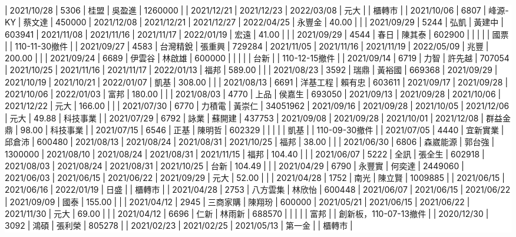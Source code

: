 | 2021/10/28 | 5306 | 桂盟                  | 吳盈進                                     | 1260000       |             | 2021/12/21  | 2021/12/23             | 2022/03/08 | 元大                      |        | 櫃轉市                                                             |
| 2021/10/06 | 6807 | 峰源-KY               | 蔡文達                                     | 450000        | 2021/12/08  | 2021/12/21  | 2021/12/27             | 2022/04/25 | 永豐金                     | 40.00  |                                                                 |
| 2021/09/29 | 5244 | 弘凱                  | 黃建中                                     | 603941        | 2021/11/08  | 2021/11/16  | 2021/11/17             | 2022/01/19 | 宏遠                      | 41.00  |                                                                 |
| 2021/09/29 | 4544 | 春日                  | 陳其泰                                     | 602900        |             |             |                        |            | 國票                      |        | 110-11-30撤件                                                     |
| 2021/09/27 | 4583 | 台灣精銳                | 張重興                                     | 729284        | 2021/11/05  | 2021/11/16  | 2021/11/19             | 2022/05/09 | 兆豐                      | 200.00 |                                                                 |
| 2021/09/24 | 6689 | 伊雲谷                 | 林啟雄                                     | 600000        |             |             |                        |            | 台新                      |        | 110-12-15撤件                                                     |
| 2021/09/14 | 6719 | 力智                  | 許先越                                     | 707054        | 2021/10/25  | 2021/11/16  | 2021/11/17             | 2022/01/13 | 福邦                      | 589.00 |                                                                 |
| 2021/08/23 | 3592 | 瑞鼎                  | 黃裕國                                     | 669368        | 2021/09/29  | 2021/10/19  | 2021/10/21             | 2022/01/07 | 凱基                      | 308.00 |                                                                 |
| 2021/08/13 | 6691 | 洋基工程                | 賴有忠                                     | 603611        | 2021/09/17  | 2021/09/28  | 2021/10/06             | 2022/01/03 | 富邦                      | 180.00 |                                                                 |
| 2021/08/03 | 4770 | 上品                  | 侯嘉生                                     | 693050        | 2021/09/13  | 2021/09/28  | 2021/10/06             | 2021/12/22 | 元大                      | 166.00 |                                                                 |
| 2021/07/30 | 6770 | 力積電                 | 黃崇仁                                     | 34051962      | 2021/09/16  | 2021/09/28  | 2021/10/05             | 2021/12/06 | 元大                      | 49.88  | 科技事業                                                            |
| 2021/07/29 | 6792 | 詠業                  | 蘇開建                                     | 437753        | 2021/09/08  | 2021/09/28  | 2021/10/01             | 2021/12/08 | 群益金鼎                    | 98.00  | 科技事業                                                            |
| 2021/07/15 | 6546 | 正基                  | 陳明哲                                     | 602329        |             |             |                        |            | 凱基                      |        | 110-09-30撤件                                                     |
| 2021/07/05 | 4440 | 宜新實業                | 邱倉沛                                     | 600480        | 2021/08/13  | 2021/08/24  | 2021/08/31             | 2021/10/25 | 福邦                      | 38.00  |                                                                 |
| 2021/06/30 | 6806 | 森崴能源                | 郭台強                                     | 1300000       | 2021/08/10  | 2021/08/24  | 2021/08/31             | 2021/11/15 | 福邦                      | 104.40 |                                                                 |
| 2021/06/07 | 5222 | 全訊                  | 張全生                                     | 602918        | 2021/08/03  | 2021/08/24  | 2021/08/31             | 2021/10/25 | 台新                      | 104.49 |                                                                 |
| 2021/04/29 | 6790 | 永豐實                 | 何奕達                                     | 2449060       | 2021/06/03  | 2021/06/15  | 2021/06/22             | 2021/09/29 | 元大                      | 52.00  |                                                                 |
| 2021/04/28 | 1752 | 南光                  | 陳立賢                                     | 1009885       |             | 2021/06/15  | 2021/06/16             | 2022/01/19 | 日盛                      |        | 櫃轉市                                                             |
| 2021/04/28 | 2753 | 八方雲集                | 林欣怡                                     | 600448        | 2021/06/07  | 2021/06/15  | 2021/06/22             | 2021/09/09 | 國泰                      | 155.00 |                                                                 |
| 2021/04/12 | 2945 | 三商家購                | 陳翔玢                                     | 600000        | 2021/05/21  | 2021/06/15  | 2021/06/22             | 2021/11/30 | 元大                      | 69.00  |                                                                 |
| 2021/04/12 | 6696 | 仁新                  | 林雨新                                     | 688570        |             |             |                        |            | 富邦                      |        | 創新板，110-07-13撤件                                                 |
| 2020/12/30 | 3092 | 鴻碩                  | 張利榮                                     | 805278        |             | 2021/02/23  | 2021/02/25             | 2021/05/13 | 第一金                     |        | 櫃轉市                                                             |